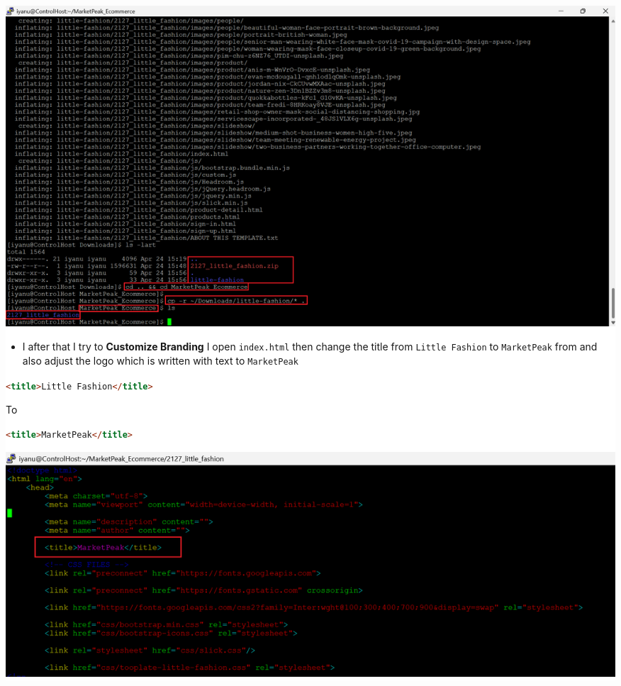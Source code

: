 ![4. Copy Templete](./4.%20Copy%20the%20Templete.png)
- I after that I try to **Customize Branding**
I open `index.html` then change the title from `Little Fashion` to `MarketPeak`
from and also adjust the logo which is written with text to `MarketPeak`
```Html
<title>Little Fashion</title>
```
To
```Html
<title>MarketPeak</title>
```
![5. Change Title](./5.%20Index%20File%20Change.png)
